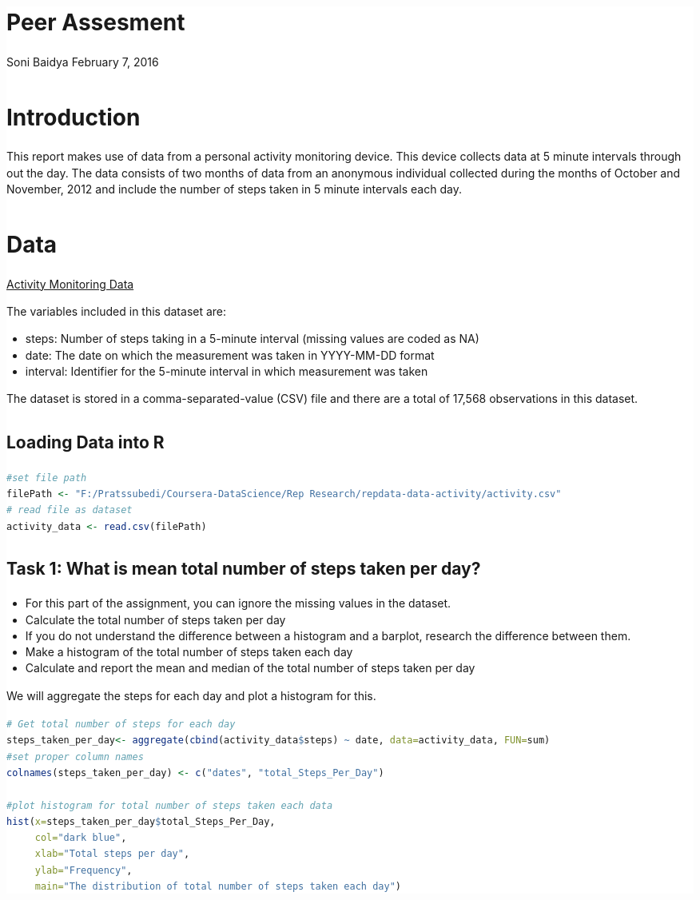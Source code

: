 # Peer Assesment
Soni Baidya 
February 7, 2016  

# Introduction

This report makes use of data from a personal activity monitoring device. This device collects data at 5 minute intervals through out the day. The data consists of two months of data from an anonymous individual collected during the months of October and November, 2012 and include the number of steps taken in 5 minute intervals each day.


# Data

[Activity Monitoring Data](https://d396qusza40orc.cloudfront.net/repdata%2Fdata%2Factivity.zip)
 
The variables included in this dataset are:

* steps: Number of steps taking in a 5-minute interval (missing values are coded as NA)
* date: The date on which the measurement was taken in YYYY-MM-DD format
* interval: Identifier for the 5-minute interval in which measurement was taken

The dataset is stored in a comma-separated-value (CSV) file and there are a total of 17,568 observations in this dataset.


## Loading Data into R


```r
#set file path
filePath <- "F:/Pratssubedi/Coursera-DataScience/Rep Research/repdata-data-activity/activity.csv"
# read file as dataset
activity_data <- read.csv(filePath)
```


## Task 1: What is mean total number of steps taken per day?

* For this part of the assignment, you can ignore the missing values in the dataset.
* Calculate the total number of steps taken per day
* If you do not understand the difference between a histogram and a barplot, research the   difference between them. 
* Make a histogram of the total number of steps taken each day
* Calculate and report the mean and median of the total number of steps taken per day

We will aggregate the steps for each day and plot a histogram for this.


```r
# Get total number of steps for each day
steps_taken_per_day<- aggregate(cbind(activity_data$steps) ~ date, data=activity_data, FUN=sum)
#set proper column names
colnames(steps_taken_per_day) <- c("dates", "total_Steps_Per_Day")

#plot histogram for total number of steps taken each data
hist(x=steps_taken_per_day$total_Steps_Per_Day,
     col="dark blue",
     xlab="Total steps per day",
     ylab="Frequency",
     main="The distribution of total number of steps taken each day")
```
